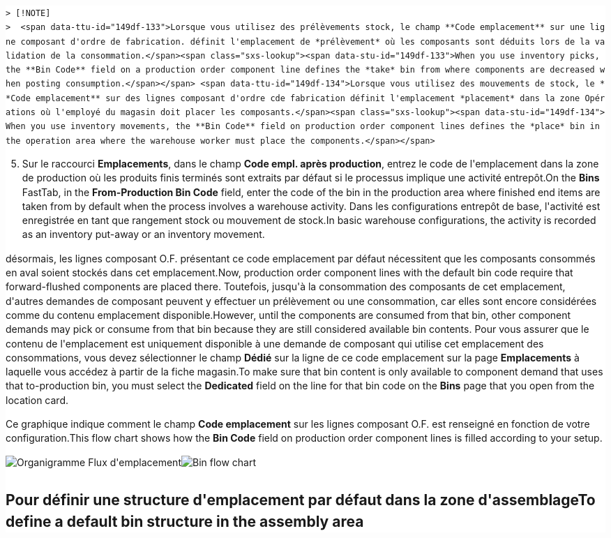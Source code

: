    > [!NOTE]  
    >  <span data-ttu-id="149df-133">Lorsque vous utilisez des prélèvements stock, le champ **Code emplacement** sur une ligne composant d'ordre de fabrication. définit l'emplacement de *prélèvement* où les composants sont déduits lors de la validation de la consommation.</span><span class="sxs-lookup"><span data-stu-id="149df-133">When you use inventory picks, the **Bin Code** field on a production order component line defines the *take* bin from where components are decreased when posting consumption.</span></span> <span data-ttu-id="149df-134">Lorsque vous utilisez des mouvements de stock, le **Code emplacement** sur des lignes composant d'ordre cde fabrication définit l'emplacement *placement* dans la zone Opérations où l'employé du magasin doit placer les composants.</span><span class="sxs-lookup"><span data-stu-id="149df-134">When you use inventory movements, the **Bin Code** field on production order component lines defines the *place* bin in the operation area where the warehouse worker must place the components.</span></span>  

5. <span data-ttu-id="149df-135">Sur le raccourci **Emplacements**, dans le champ **Code empl. après production**, entrez le code de l'emplacement dans la zone de production où les produits finis terminés sont extraits par défaut si le processus implique une activité entrepôt.</span><span class="sxs-lookup"><span data-stu-id="149df-135">On the **Bins** FastTab, in the **From-Production Bin Code** field, enter the code of the bin in the production area where finished end items are taken from by default when the process involves a warehouse activity.</span></span> <span data-ttu-id="149df-136">Dans les configurations entrepôt de base, l'activité est enregistrée en tant que rangement stock ou mouvement de stock.</span><span class="sxs-lookup"><span data-stu-id="149df-136">In basic warehouse configurations, the activity is recorded as an inventory put-away or an inventory movement.</span></span>  

<span data-ttu-id="149df-137">désormais, les lignes composant O.F. présentant ce code emplacement par défaut nécessitent que les composants consommés en aval soient stockés dans cet emplacement.</span><span class="sxs-lookup"><span data-stu-id="149df-137">Now, production order component lines with the default bin code require that forward-flushed components are placed there.</span></span> <span data-ttu-id="149df-138">Toutefois, jusqu'à la consommation des composants de cet emplacement, d'autres demandes de composant peuvent y effectuer un prélèvement ou une consommation, car elles sont encore considérées comme du contenu emplacement disponible.</span><span class="sxs-lookup"><span data-stu-id="149df-138">However, until the components are consumed from that bin, other component demands may pick or consume from that bin because they are still considered available bin contents.</span></span> <span data-ttu-id="149df-139">Pour vous assurer que le contenu de l'emplacement est uniquement disponible à une demande de composant qui utilise cet emplacement des consommations, vous devez sélectionner le champ **Dédié** sur la ligne de ce code emplacement sur la page **Emplacements** à laquelle vous accédez à partir de la fiche magasin.</span><span class="sxs-lookup"><span data-stu-id="149df-139">To make sure that bin content is only available to component demand that uses that to-production bin, you must select the **Dedicated** field on the line for that bin code on the **Bins** page that you open from the location card.</span></span>

<span data-ttu-id="149df-140">Ce graphique indique comment le champ **Code emplacement** sur les lignes composant O.F. est renseigné en fonction de votre configuration.</span><span class="sxs-lookup"><span data-stu-id="149df-140">This flow chart shows how the **Bin Code** field on production order component lines is filled according to your setup.</span></span>  

<span data-ttu-id="149df-141">![Organigramme Flux d'emplacement](media/binflow.png "BinFlow")</span><span class="sxs-lookup"><span data-stu-id="149df-141">![Bin flow chart](media/binflow.png "BinFlow")</span></span>    

## <a name="to-define-a-default-bin-structure-in-the-assembly-area"></a><span data-ttu-id="149df-142">Pour définir une structure d'emplacement par défaut dans la zone d'assemblage</span><span class="sxs-lookup"><span data-stu-id="149df-142">To define a default bin structure in the assembly area</span></span>
